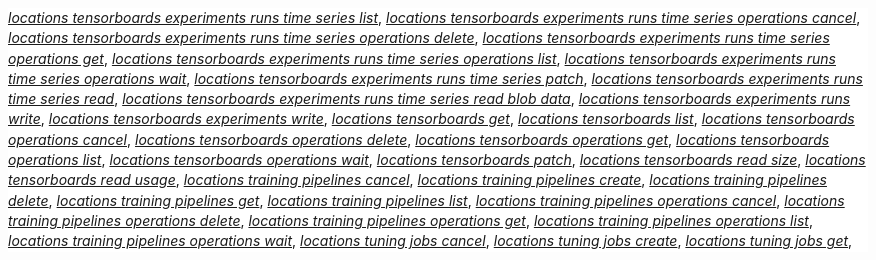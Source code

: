 [*locations tensorboards experiments runs time series list*](https://docs.rs/google-aiplatform1/6.0.0+20240715/google_aiplatform1/api::ProjectLocationTensorboardExperimentRunTimeSeryListCall), [*locations tensorboards experiments runs time series operations cancel*](https://docs.rs/google-aiplatform1/6.0.0+20240715/google_aiplatform1/api::ProjectLocationTensorboardExperimentRunTimeSeryOperationCancelCall), [*locations tensorboards experiments runs time series operations delete*](https://docs.rs/google-aiplatform1/6.0.0+20240715/google_aiplatform1/api::ProjectLocationTensorboardExperimentRunTimeSeryOperationDeleteCall), [*locations tensorboards experiments runs time series operations get*](https://docs.rs/google-aiplatform1/6.0.0+20240715/google_aiplatform1/api::ProjectLocationTensorboardExperimentRunTimeSeryOperationGetCall), [*locations tensorboards experiments runs time series operations list*](https://docs.rs/google-aiplatform1/6.0.0+20240715/google_aiplatform1/api::ProjectLocationTensorboardExperimentRunTimeSeryOperationListCall), [*locations tensorboards experiments runs time series operations wait*](https://docs.rs/google-aiplatform1/6.0.0+20240715/google_aiplatform1/api::ProjectLocationTensorboardExperimentRunTimeSeryOperationWaitCall), [*locations tensorboards experiments runs time series patch*](https://docs.rs/google-aiplatform1/6.0.0+20240715/google_aiplatform1/api::ProjectLocationTensorboardExperimentRunTimeSeryPatchCall), [*locations tensorboards experiments runs time series read*](https://docs.rs/google-aiplatform1/6.0.0+20240715/google_aiplatform1/api::ProjectLocationTensorboardExperimentRunTimeSeryReadCall), [*locations tensorboards experiments runs time series read blob data*](https://docs.rs/google-aiplatform1/6.0.0+20240715/google_aiplatform1/api::ProjectLocationTensorboardExperimentRunTimeSeryReadBlobDataCall), [*locations tensorboards experiments runs write*](https://docs.rs/google-aiplatform1/6.0.0+20240715/google_aiplatform1/api::ProjectLocationTensorboardExperimentRunWriteCall), [*locations tensorboards experiments write*](https://docs.rs/google-aiplatform1/6.0.0+20240715/google_aiplatform1/api::ProjectLocationTensorboardExperimentWriteCall), [*locations tensorboards get*](https://docs.rs/google-aiplatform1/6.0.0+20240715/google_aiplatform1/api::ProjectLocationTensorboardGetCall), [*locations tensorboards list*](https://docs.rs/google-aiplatform1/6.0.0+20240715/google_aiplatform1/api::ProjectLocationTensorboardListCall), [*locations tensorboards operations cancel*](https://docs.rs/google-aiplatform1/6.0.0+20240715/google_aiplatform1/api::ProjectLocationTensorboardOperationCancelCall), [*locations tensorboards operations delete*](https://docs.rs/google-aiplatform1/6.0.0+20240715/google_aiplatform1/api::ProjectLocationTensorboardOperationDeleteCall), [*locations tensorboards operations get*](https://docs.rs/google-aiplatform1/6.0.0+20240715/google_aiplatform1/api::ProjectLocationTensorboardOperationGetCall), [*locations tensorboards operations list*](https://docs.rs/google-aiplatform1/6.0.0+20240715/google_aiplatform1/api::ProjectLocationTensorboardOperationListCall), [*locations tensorboards operations wait*](https://docs.rs/google-aiplatform1/6.0.0+20240715/google_aiplatform1/api::ProjectLocationTensorboardOperationWaitCall), [*locations tensorboards patch*](https://docs.rs/google-aiplatform1/6.0.0+20240715/google_aiplatform1/api::ProjectLocationTensorboardPatchCall), [*locations tensorboards read size*](https://docs.rs/google-aiplatform1/6.0.0+20240715/google_aiplatform1/api::ProjectLocationTensorboardReadSizeCall), [*locations tensorboards read usage*](https://docs.rs/google-aiplatform1/6.0.0+20240715/google_aiplatform1/api::ProjectLocationTensorboardReadUsageCall), [*locations training pipelines cancel*](https://docs.rs/google-aiplatform1/6.0.0+20240715/google_aiplatform1/api::ProjectLocationTrainingPipelineCancelCall), [*locations training pipelines create*](https://docs.rs/google-aiplatform1/6.0.0+20240715/google_aiplatform1/api::ProjectLocationTrainingPipelineCreateCall), [*locations training pipelines delete*](https://docs.rs/google-aiplatform1/6.0.0+20240715/google_aiplatform1/api::ProjectLocationTrainingPipelineDeleteCall), [*locations training pipelines get*](https://docs.rs/google-aiplatform1/6.0.0+20240715/google_aiplatform1/api::ProjectLocationTrainingPipelineGetCall), [*locations training pipelines list*](https://docs.rs/google-aiplatform1/6.0.0+20240715/google_aiplatform1/api::ProjectLocationTrainingPipelineListCall), [*locations training pipelines operations cancel*](https://docs.rs/google-aiplatform1/6.0.0+20240715/google_aiplatform1/api::ProjectLocationTrainingPipelineOperationCancelCall), [*locations training pipelines operations delete*](https://docs.rs/google-aiplatform1/6.0.0+20240715/google_aiplatform1/api::ProjectLocationTrainingPipelineOperationDeleteCall), [*locations training pipelines operations get*](https://docs.rs/google-aiplatform1/6.0.0+20240715/google_aiplatform1/api::ProjectLocationTrainingPipelineOperationGetCall), [*locations training pipelines operations list*](https://docs.rs/google-aiplatform1/6.0.0+20240715/google_aiplatform1/api::ProjectLocationTrainingPipelineOperationListCall), [*locations training pipelines operations wait*](https://docs.rs/google-aiplatform1/6.0.0+20240715/google_aiplatform1/api::ProjectLocationTrainingPipelineOperationWaitCall), [*locations tuning jobs cancel*](https://docs.rs/google-aiplatform1/6.0.0+20240715/google_aiplatform1/api::ProjectLocationTuningJobCancelCall), [*locations tuning jobs create*](https://docs.rs/google-aiplatform1/6.0.0+20240715/google_aiplatform1/api::ProjectLocationTuningJobCreateCall), [*locations tuning jobs get*](https://docs.rs/google-aiplatform1/6.0.0+20240715/google_aiplatform1/api::ProjectLocationTuningJobGetCall),